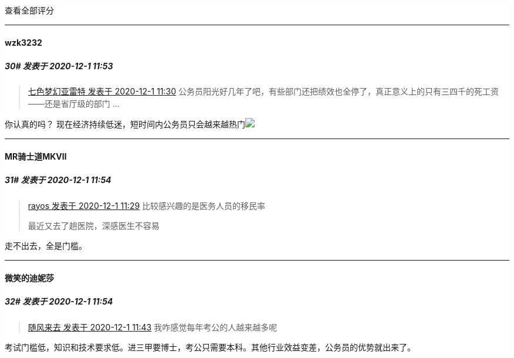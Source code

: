 

查看全部评分






*****

####  wzk3232  
##### 30#       发表于 2020-12-1 11:53



<blockquote><a href="httphttps://bbs.saraba1st.com/2b/forum.php?mod=redirect&amp;goto=findpost&amp;pid=49574542&amp;ptid=1975152" target="_blank">七色梦幻亚雷特 发表于 2020-12-1 11:30</a>
公务员阳光好几年了吧，有些部门还把绩效也全停了，真正意义上的只有三四千的死工资——还是省厅级的部门 ...</blockquote>
你认真的吗？
现在经济持续低迷，短时间内公务员只会越来越热门<img src="https://static.saraba1st.com/image/smiley/face2017/001.png" referrerpolicy="no-referrer">







*****

####  MR骑士道MKⅦ  
##### 31#       发表于 2020-12-1 11:54



<blockquote><a href="httphttps://bbs.saraba1st.com/2b/forum.php?mod=redirect&amp;goto=findpost&amp;pid=49574535&amp;ptid=1975152" target="_blank">rayos 发表于 2020-12-1 11:29</a>
比较感兴趣的是医务人员的移民率


最近又去了趟医院，深感医生不容易</blockquote>
走不出去，全是门槛。







*****

####  微笑的迪妮莎  
##### 32#       发表于 2020-12-1 11:54



<blockquote><a href="httphttps://bbs.saraba1st.com/2b/forum.php?mod=redirect&amp;goto=findpost&amp;pid=49574686&amp;ptid=1975152" target="_blank">随风来去 发表于 2020-12-1 11:43</a>
我咋感觉每年考公的人越来越多呢</blockquote>
考试门槛低，知识和技术要求低。进三甲要博士，考公只需要本科。其他行业效益变差，公务员的优势就出来了。






